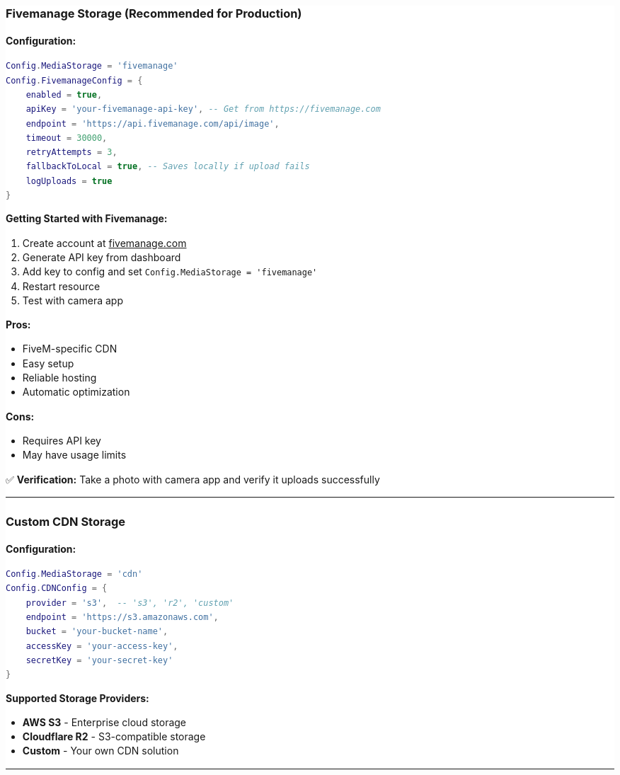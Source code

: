 ### Fivemanage Storage (Recommended for Production)

**Configuration:**
```lua
Config.MediaStorage = 'fivemanage'
Config.FivemanageConfig = {
    enabled = true,
    apiKey = 'your-fivemanage-api-key', -- Get from https://fivemanage.com
    endpoint = 'https://api.fivemanage.com/api/image',
    timeout = 30000,
    retryAttempts = 3,
    fallbackToLocal = true, -- Saves locally if upload fails
    logUploads = true
}
```

**Getting Started with Fivemanage:**
1. Create account at [fivemanage.com](https://fivemanage.com)
2. Generate API key from dashboard
3. Add key to config and set `Config.MediaStorage = 'fivemanage'`
4. Restart resource
5. Test with camera app

**Pros:**
- FiveM-specific CDN
- Easy setup
- Reliable hosting
- Automatic optimization

**Cons:**
- Requires API key
- May have usage limits

✅ **Verification:** Take a photo with camera app and verify it uploads successfully

---

### Custom CDN Storage

**Configuration:**
```lua
Config.MediaStorage = 'cdn'
Config.CDNConfig = {
    provider = 's3',  -- 's3', 'r2', 'custom'
    endpoint = 'https://s3.amazonaws.com',
    bucket = 'your-bucket-name',
    accessKey = 'your-access-key',
    secretKey = 'your-secret-key'
}
```

**Supported Storage Providers:**
- **AWS S3** - Enterprise cloud storage
- **Cloudflare R2** - S3-compatible storage
- **Custom** - Your own CDN solution

---
